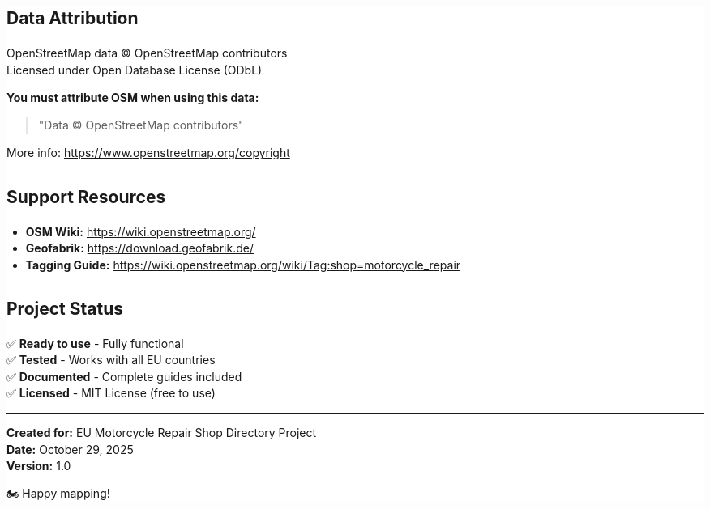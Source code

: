 ## Data Attribution

OpenStreetMap data © OpenStreetMap contributors  
Licensed under Open Database License (ODbL)

**You must attribute OSM when using this data:**

> "Data © OpenStreetMap contributors"

More info: https://www.openstreetmap.org/copyright

## Support Resources

- **OSM Wiki:** https://wiki.openstreetmap.org/
- **Geofabrik:** https://download.geofabrik.de/
- **Tagging Guide:** https://wiki.openstreetmap.org/wiki/Tag:shop=motorcycle_repair

## Project Status

✅ **Ready to use** - Fully functional  
✅ **Tested** - Works with all EU countries  
✅ **Documented** - Complete guides included  
✅ **Licensed** - MIT License (free to use)

---

**Created for:** EU Motorcycle Repair Shop Directory Project  
**Date:** October 29, 2025  
**Version:** 1.0

🏍️ Happy mapping!